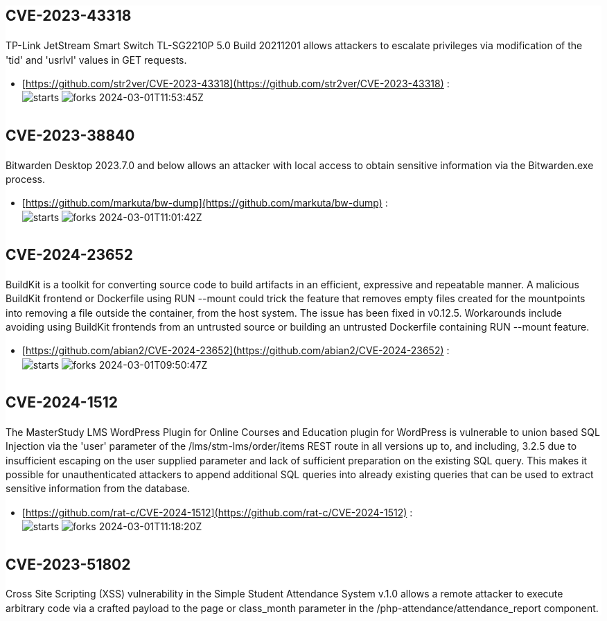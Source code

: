 ## CVE-2023-43318
 TP-Link JetStream Smart Switch TL-SG2210P 5.0 Build 20211201 allows attackers to escalate privileges via modification of the 'tid' and 'usrlvl' values in GET requests.

- [https://github.com/str2ver/CVE-2023-43318](https://github.com/str2ver/CVE-2023-43318) :  
![starts](https://img.shields.io/github/stars/str2ver/CVE-2023-43318.svg) 
![forks](https://img.shields.io/github/forks/str2ver/CVE-2023-43318.svg) 
2024-03-01T11:53:45Z

## CVE-2023-38840
 Bitwarden Desktop 2023.7.0 and below allows an attacker with local access to obtain sensitive information via the Bitwarden.exe process.

- [https://github.com/markuta/bw-dump](https://github.com/markuta/bw-dump) :  
![starts](https://img.shields.io/github/stars/markuta/bw-dump.svg) 
![forks](https://img.shields.io/github/forks/markuta/bw-dump.svg) 
2024-03-01T11:01:42Z

## CVE-2024-23652
 BuildKit is a toolkit for converting source code to build artifacts in an efficient, expressive and repeatable manner. A malicious BuildKit frontend or Dockerfile using RUN --mount could trick the feature that removes empty files created for the mountpoints into removing a file outside the container, from the host system. The issue has been fixed in v0.12.5. Workarounds include avoiding using BuildKit frontends from an untrusted source or building an untrusted Dockerfile containing RUN --mount feature.

- [https://github.com/abian2/CVE-2024-23652](https://github.com/abian2/CVE-2024-23652) :  
![starts](https://img.shields.io/github/stars/abian2/CVE-2024-23652.svg) 
![forks](https://img.shields.io/github/forks/abian2/CVE-2024-23652.svg) 
2024-03-01T09:50:47Z

## CVE-2024-1512
 The MasterStudy LMS WordPress Plugin  for Online Courses and Education plugin for WordPress is vulnerable to union based SQL Injection via the 'user' parameter of the /lms/stm-lms/order/items REST route in all versions up to, and including, 3.2.5 due to insufficient escaping on the user supplied parameter and lack of sufficient preparation on the existing SQL query.  This makes it possible for unauthenticated attackers to append additional SQL queries into already existing queries that can be used to extract sensitive information from the database.

- [https://github.com/rat-c/CVE-2024-1512](https://github.com/rat-c/CVE-2024-1512) :  
![starts](https://img.shields.io/github/stars/rat-c/CVE-2024-1512.svg) 
![forks](https://img.shields.io/github/forks/rat-c/CVE-2024-1512.svg) 
2024-03-01T11:18:20Z

## CVE-2023-51802
 Cross Site Scripting (XSS) vulnerability in the Simple Student Attendance System v.1.0 allows a remote attacker to execute arbitrary code via a crafted payload to the page or class_month parameter in the /php-attendance/attendance_report component.
